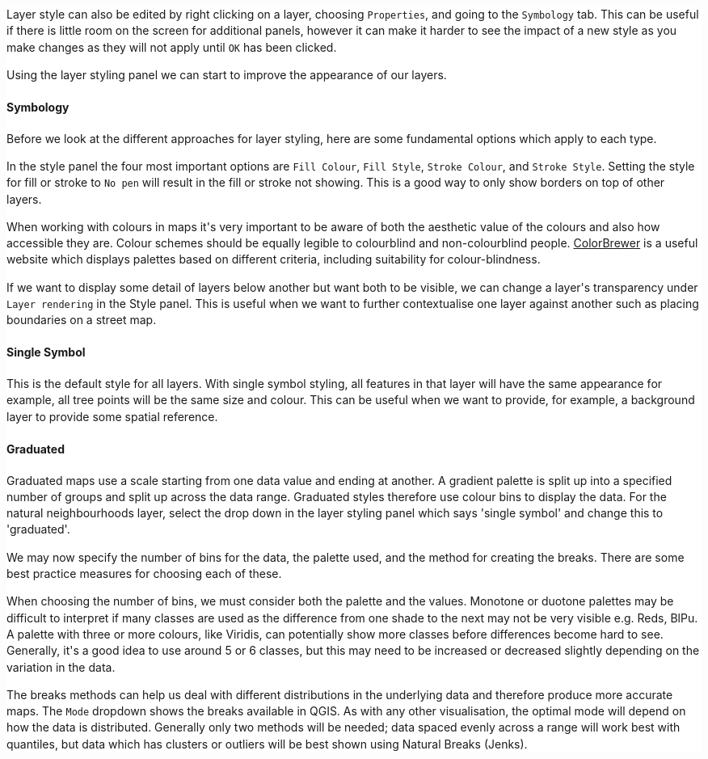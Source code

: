 Layer style can also be edited by right clicking on a layer, choosing `Properties`, and going to the `Symbology` tab. This can be useful if there is little room on the screen for additional panels, however it can make it harder to see the impact of a new style as you make changes as they will not apply until `OK` has been clicked.

Using the layer styling panel we can start to improve the appearance of our layers.

#### Symbology

Before we look at the different approaches for layer styling, here are some fundamental options which apply to each type.

In the style panel the four most important options are `Fill Colour`, `Fill Style`, `Stroke Colour`, and `Stroke Style`. Setting the style for fill or stroke to `No pen` will result in the fill or stroke not showing. This is a good way to only show borders on top of other layers.

When working with colours in maps it's very important to be aware of both the aesthetic value of the colours and also how accessible they are. Colour schemes should be equally legible to colourblind and non-colourblind people. <a href="https://colorbrewer2.org/#type=sequential&scheme=BuGn&n=3" target="_blank">ColorBrewer</a> is a useful website which displays palettes based on different criteria, including suitability for colour-blindness.

If we want to display some detail of layers below another but want both to be visible, we can change a layer's transparency under `Layer rendering` in the Style panel. This is useful when we want to further contextualise one layer against another such as placing boundaries on a street map.

#### Single Symbol

This is the default style for all layers. With single symbol styling, all features in that layer will have the same appearance for example, all tree points will be the same size and colour. This can be useful when we want to provide, for example, a background layer to provide some spatial reference.

#### Graduated

Graduated maps use a scale starting from one data value and ending at another. A gradient palette is split up into a specified number of groups and split up across the data range. Graduated styles therefore use colour bins to display the data. For the natural neighbourhoods layer, select the drop down in the layer styling panel which says 'single symbol' and change this to 'graduated'.

We may now specify the number of bins for the data, the palette used, and the method for creating the breaks. There are some best practice measures for choosing each of these.

When choosing the number of bins, we must consider both the palette and the values. Monotone or duotone palettes may be difficult to interpret if many classes are used as the difference from one shade to the next may not be very visible e.g. Reds, BlPu. A palette with three or more colours, like Viridis, can potentially show more classes before differences become hard to see. Generally, it's a good idea to use around 5 or 6 classes, but this may need to be increased or decreased slightly depending on the variation in the data.

The breaks methods can help us deal with different distributions in the underlying data and therefore produce more accurate maps. The `Mode` dropdown shows the breaks available in QGIS. As with any other visualisation, the optimal mode will depend on how the data is distributed. Generally only two methods will be needed; data spaced evenly across a range will work best with quantiles, but data which has clusters or outliers will be best shown using Natural Breaks (Jenks).
